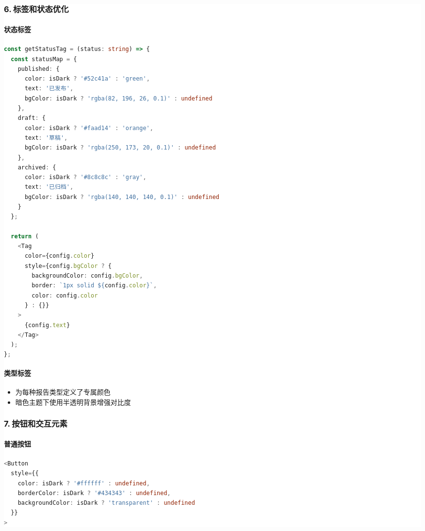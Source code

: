 ### 6. 标签和状态优化

#### 状态标签
```typescript
const getStatusTag = (status: string) => {
  const statusMap = {
    published: { 
      color: isDark ? '#52c41a' : 'green', 
      text: '已发布',
      bgColor: isDark ? 'rgba(82, 196, 26, 0.1)' : undefined
    },
    draft: { 
      color: isDark ? '#faad14' : 'orange', 
      text: '草稿',
      bgColor: isDark ? 'rgba(250, 173, 20, 0.1)' : undefined
    },
    archived: { 
      color: isDark ? '#8c8c8c' : 'gray', 
      text: '已归档',
      bgColor: isDark ? 'rgba(140, 140, 140, 0.1)' : undefined
    }
  };
  
  return (
    <Tag 
      color={config.color}
      style={config.bgColor ? { 
        backgroundColor: config.bgColor,
        border: `1px solid ${config.color}`,
        color: config.color
      } : {}}
    >
      {config.text}
    </Tag>
  );
};
```

#### 类型标签
- 为每种报告类型定义了专属颜色
- 暗色主题下使用半透明背景增强对比度

### 7. 按钮和交互元素

#### 普通按钮
```typescript
<Button 
  style={{
    color: isDark ? '#ffffff' : undefined,
    borderColor: isDark ? '#434343' : undefined,
    backgroundColor: isDark ? 'transparent' : undefined
  }}
>
```
